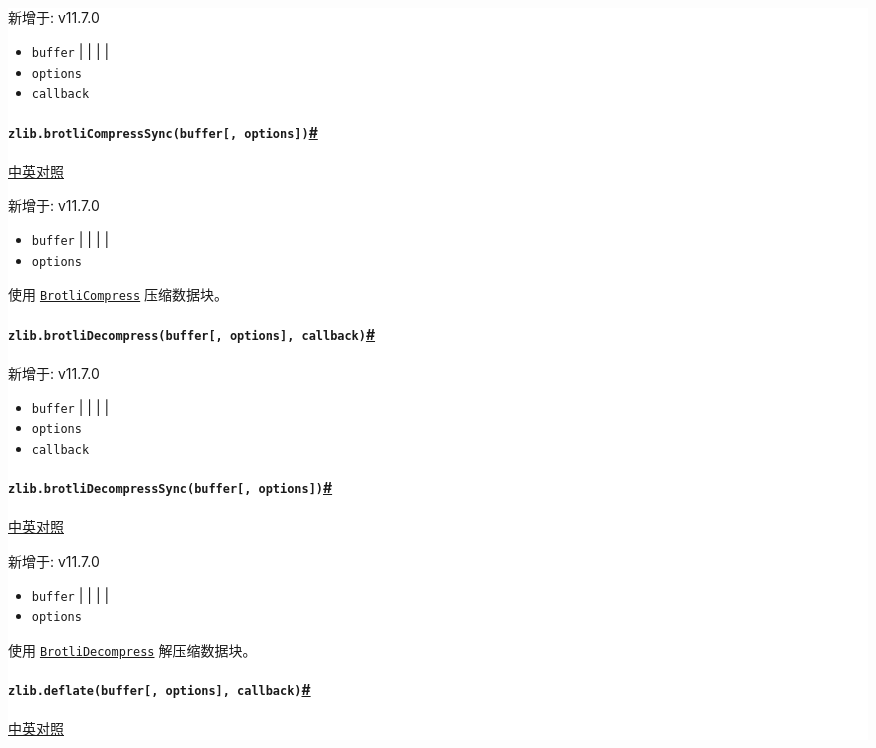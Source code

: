 新增于: v11.7.0

-   `buffer` [<Buffer>](http://nodejs.cn/api/buffer.html#class-buffer) | [<TypedArray>](http://url.nodejs.cn/oh3CkV) | [<DataView>](http://url.nodejs.cn/yCdVkD) | [<ArrayBuffer>](http://url.nodejs.cn/mUbfvF) | [<string>](http://url.nodejs.cn/9Tw2bK)
-   `options` [<brotli options>](http://nodejs.cn/api/zlib.html#class-brotlioptions)
-   `callback` [<Function>](http://url.nodejs.cn/ceTQa6)

#### `zlib.brotliCompressSync(buffer[, options])`[#](http://nodejs.cn/api-v12/zlib.html#zlibbrotlicompresssyncbuffer-options)

[中英对照](http://nodejs.cn/api-v12/zlib/zlib_brotlicompresssync_buffer_options.html)

新增于: v11.7.0

-   `buffer` [<Buffer>](http://nodejs.cn/api/buffer.html#class-buffer) | [<TypedArray>](http://url.nodejs.cn/oh3CkV) | [<DataView>](http://url.nodejs.cn/yCdVkD) | [<ArrayBuffer>](http://url.nodejs.cn/mUbfvF) | [<string>](http://url.nodejs.cn/9Tw2bK)
-   `options` [<brotli options>](http://nodejs.cn/api/zlib.html#class-brotlioptions)

使用 [`BrotliCompress`](http://nodejs.cn/api-v12/zlib.html#zlib_class_zlib_brotlicompress) 压缩数据块。

#### `zlib.brotliDecompress(buffer[, options], callback)`[#](http://nodejs.cn/api-v12/zlib.html#zlibbrotlidecompressbuffer-options-callback)

新增于: v11.7.0

-   `buffer` [<Buffer>](http://nodejs.cn/api/buffer.html#class-buffer) | [<TypedArray>](http://url.nodejs.cn/oh3CkV) | [<DataView>](http://url.nodejs.cn/yCdVkD) | [<ArrayBuffer>](http://url.nodejs.cn/mUbfvF) | [<string>](http://url.nodejs.cn/9Tw2bK)
-   `options` [<brotli options>](http://nodejs.cn/api/zlib.html#class-brotlioptions)
-   `callback` [<Function>](http://url.nodejs.cn/ceTQa6)

#### `zlib.brotliDecompressSync(buffer[, options])`[#](http://nodejs.cn/api-v12/zlib.html#zlibbrotlidecompresssyncbuffer-options)

[中英对照](http://nodejs.cn/api-v12/zlib/zlib_brotlidecompresssync_buffer_options.html)

新增于: v11.7.0

-   `buffer` [<Buffer>](http://nodejs.cn/api/buffer.html#class-buffer) | [<TypedArray>](http://url.nodejs.cn/oh3CkV) | [<DataView>](http://url.nodejs.cn/yCdVkD) | [<ArrayBuffer>](http://url.nodejs.cn/mUbfvF) | [<string>](http://url.nodejs.cn/9Tw2bK)
-   `options` [<brotli options>](http://nodejs.cn/api/zlib.html#class-brotlioptions)

使用 [`BrotliDecompress`](http://nodejs.cn/api-v12/zlib.html#zlib_class_zlib_brotlidecompress) 解压缩数据块。

#### `zlib.deflate(buffer[, options], callback)`[#](http://nodejs.cn/api-v12/zlib.html#zlibdeflatebuffer-options-callback)

[中英对照](http://nodejs.cn/api-v12/zlib/zlib_deflate_buffer_options_callback.html)
